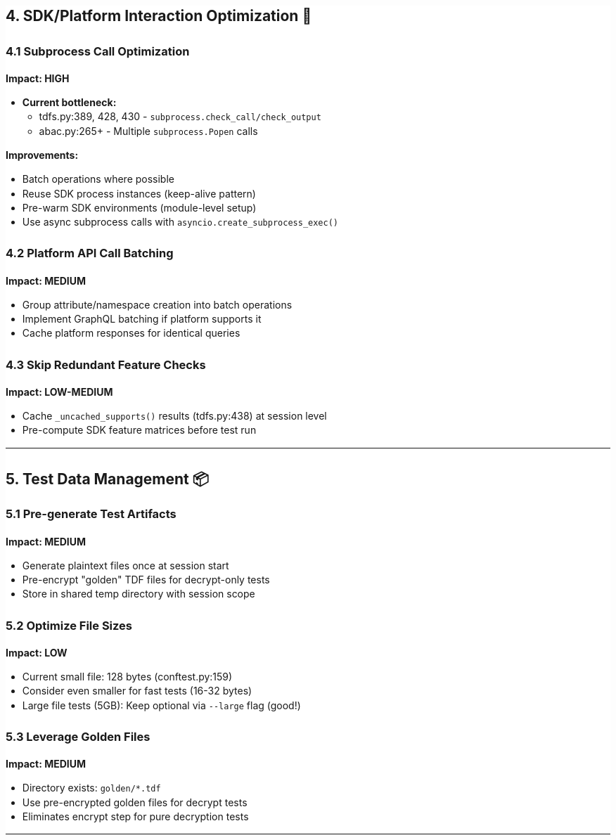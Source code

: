 
## 4. SDK/Platform Interaction Optimization 🚀

### 4.1 Subprocess Call Optimization
**Impact: HIGH**
- **Current bottleneck:** 
  - tdfs.py:389, 428, 430 - `subprocess.check_call/check_output`
  - abac.py:265+ - Multiple `subprocess.Popen` calls
  
**Improvements:**
- Batch operations where possible
- Reuse SDK process instances (keep-alive pattern)
- Pre-warm SDK environments (module-level setup)
- Use async subprocess calls with `asyncio.create_subprocess_exec()`

### 4.2 Platform API Call Batching
**Impact: MEDIUM**
- Group attribute/namespace creation into batch operations
- Implement GraphQL batching if platform supports it
- Cache platform responses for identical queries

### 4.3 Skip Redundant Feature Checks
**Impact: LOW-MEDIUM**
- Cache `_uncached_supports()` results (tdfs.py:438) at session level
- Pre-compute SDK feature matrices before test run

---

## 5. Test Data Management 📦

### 5.1 Pre-generate Test Artifacts
**Impact: MEDIUM**
- Generate plaintext files once at session start
- Pre-encrypt "golden" TDF files for decrypt-only tests
- Store in shared temp directory with session scope

### 5.2 Optimize File Sizes
**Impact: LOW**
- Current small file: 128 bytes (conftest.py:159)
- Consider even smaller for fast tests (16-32 bytes)
- Large file tests (5GB): Keep optional via `--large` flag (good!)

### 5.3 Leverage Golden Files
**Impact: MEDIUM**
- Directory exists: `golden/*.tdf`
- Use pre-encrypted golden files for decrypt tests
- Eliminates encrypt step for pure decryption tests

---
